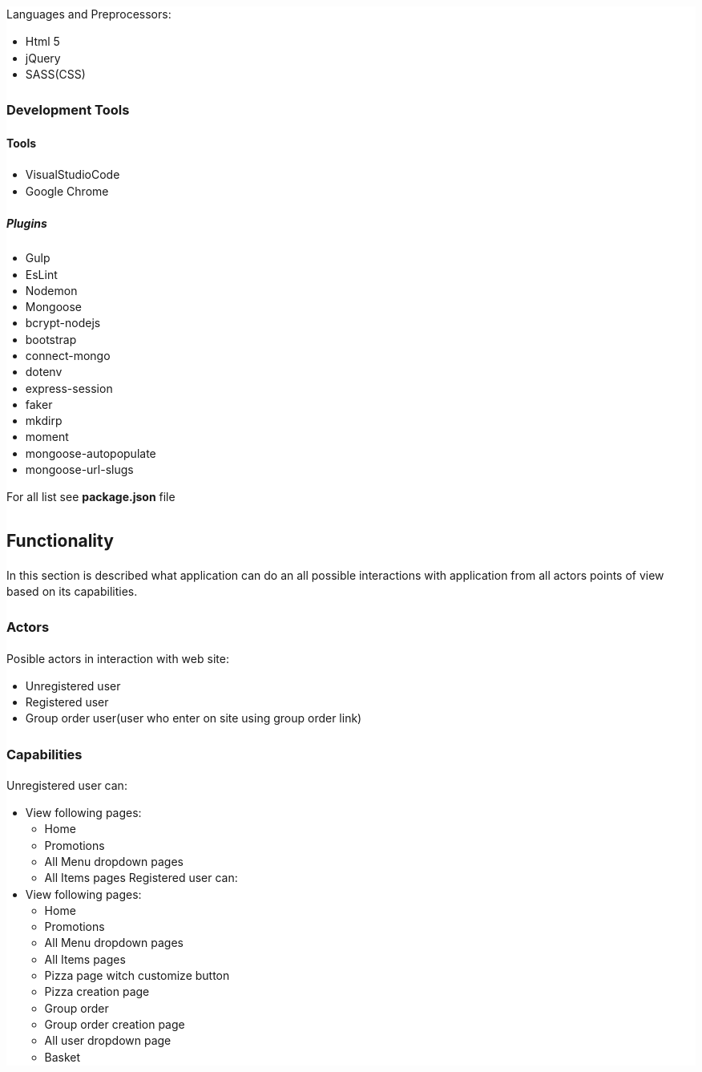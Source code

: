Languages and Preprocessors:

- Html 5
- jQuery
- SASS(CSS)

### Development Tools

#### Tools

- VisualStudioCode
- Google Chrome

##### Plugins

- Gulp
- EsLint
- Nodemon
- Mongoose
- bcrypt-nodejs
- bootstrap
- connect-mongo
- dotenv
- express-session
- faker
- mkdirp
- moment
- mongoose-autopopulate
- mongoose-url-slugs

For all list see <b>package.json</b> file

## Functionality

In this section is described what application can do an all possible interactions with application from all actors points of view based on its capabilities.

### Actors

Posible actors in interaction with web site:

- Unregistered user
- Registered user
- Group order user(user who enter on site using group order link)

### Capabilities

Unregistered user can:

- View following pages:
  - Home
  - Promotions
  - All Menu dropdown pages
  - All Items pages
    Registered user can:
- View following pages:
  - Home
  - Promotions
  - All Menu dropdown pages
  - All Items pages
  - Pizza page witch customize button
  - Pizza creation page
  - Group order
  - Group order creation page
  - All user dropdown page
  - Basket